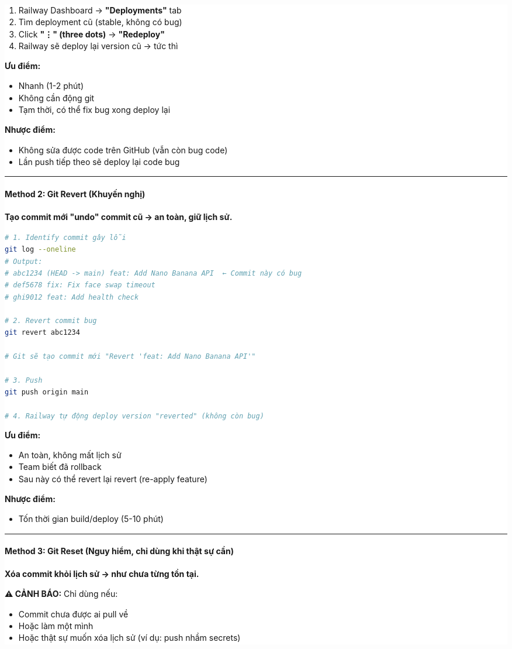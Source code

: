 1. Railway Dashboard → **"Deployments"** tab
2. Tìm deployment cũ (stable, không có bug)
3. Click **"⋮" (three dots)** → **"Redeploy"**
4. Railway sẽ deploy lại version cũ → tức thì

**Ưu điểm:**
- Nhanh (1-2 phút)
- Không cần động git
- Tạm thời, có thể fix bug xong deploy lại

**Nhược điểm:**
- Không sửa được code trên GitHub (vẫn còn bug code)
- Lần push tiếp theo sẽ deploy lại code bug

---

#### Method 2: Git Revert (Khuyến nghị)

**Tạo commit mới "undo" commit cũ → an toàn, giữ lịch sử.**

```bash
# 1. Identify commit gây lỗi
git log --oneline
# Output:
# abc1234 (HEAD -> main) feat: Add Nano Banana API  ← Commit này có bug
# def5678 fix: Fix face swap timeout
# ghi9012 feat: Add health check

# 2. Revert commit bug
git revert abc1234

# Git sẽ tạo commit mới "Revert 'feat: Add Nano Banana API'"

# 3. Push
git push origin main

# 4. Railway tự động deploy version "reverted" (không còn bug)
```

**Ưu điểm:**
- An toàn, không mất lịch sử
- Team biết đã rollback
- Sau này có thể revert lại revert (re-apply feature)

**Nhược điểm:**
- Tốn thời gian build/deploy (5-10 phút)

---

#### Method 3: Git Reset (Nguy hiểm, chỉ dùng khi thật sự cần)

**Xóa commit khỏi lịch sử → như chưa từng tồn tại.**

**⚠️ CẢNH BÁO:** Chỉ dùng nếu:
- Commit chưa được ai pull về
- Hoặc làm một mình
- Hoặc thật sự muốn xóa lịch sử (ví dụ: push nhầm secrets)
